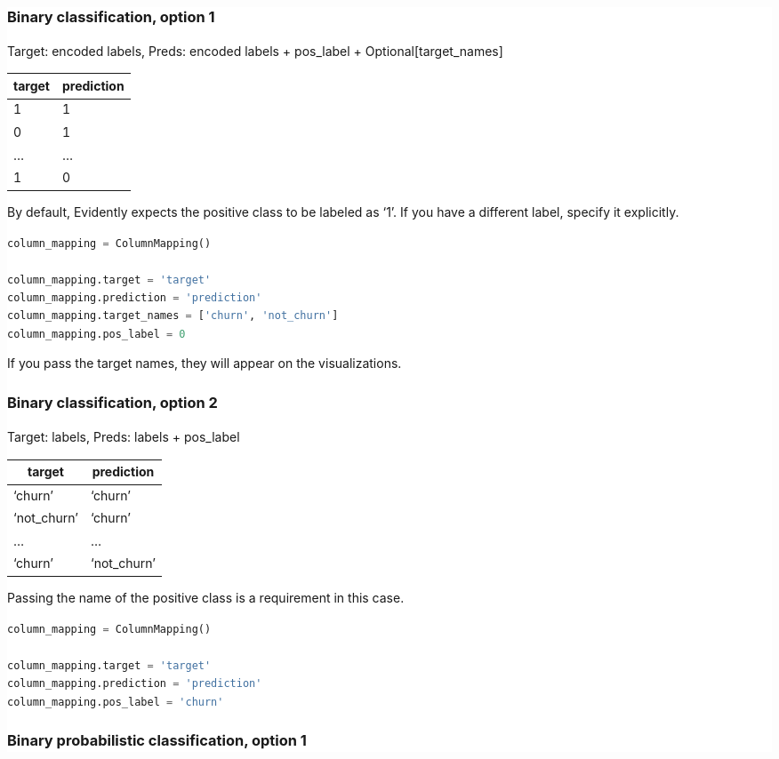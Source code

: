 ### Binary classification, option 1

Target: encoded labels, Preds: encoded labels + pos_label + Optional[target_names]

| target | prediction |
|---|---|
| 1 | 1 |
| 0 | 1 |
| … | … |
| 1 | 0 |

By default, Evidently expects the positive class to be labeled as ‘1’. If you have a different label, specify it explicitly.

```python
column_mapping = ColumnMapping()

column_mapping.target = 'target'
column_mapping.prediction = 'prediction'
column_mapping.target_names = ['churn', 'not_churn']
column_mapping.pos_label = 0

```

If you pass the target names, they will appear on the visualizations. 

### Binary classification, option 2 

Target: labels, Preds: labels + pos_label

| target | prediction |
|---|---|
| ‘churn’ | ‘churn’ |
| ‘not_churn’ | ‘churn’ |
| … | … |
| ‘churn’ | ‘not_churn’ |

Passing the name of the positive class is a requirement in this case.

```python
column_mapping = ColumnMapping()

column_mapping.target = 'target'
column_mapping.prediction = 'prediction'
column_mapping.pos_label = 'churn'

```

### Binary probabilistic classification, option 1 
